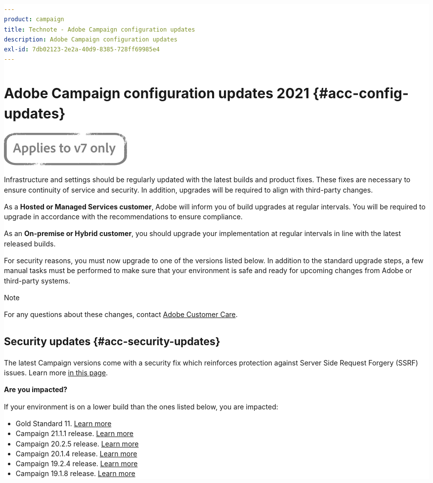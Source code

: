 ```yaml
---
product: campaign
title: Technote - Adobe Campaign configuration updates
description: Adobe Campaign configuration updates
exl-id: 7db02123-2e2a-40d9-8385-728ff69985e4
---
```

# Adobe Campaign configuration updates 2021 {#acc-config-updates}

![](../../assets/v7-only.svg)

Infrastructure and settings should be regularly updated with the latest builds and product fixes. These fixes are necessary to ensure continuity of service and security. In addition, upgrades will be required to align with third-party changes.

As a **Hosted or Managed Services customer**, Adobe will inform you of build upgrades at regular intervals. You will be required to upgrade in accordance with the recommendations to ensure compliance.

As an **On-premise or Hybrid customer**, you should upgrade your implementation at regular intervals in line with the latest released builds. 

For security reasons, you must now upgrade to one of the versions listed below. In addition to the standard upgrade steps, a few manual tasks must be performed to make sure that your environment is safe and ready for upcoming changes from Adobe or third-party systems.

>[!NOTE]
>
>For any questions about these changes, contact [Adobe Customer Care](https://helpx.adobe.com/enterprise/admin-guide.html/enterprise/using/support-for-experience-cloud.ug.html).
>

## Security updates {#acc-security-updates}

The latest Campaign versions come with a security fix which reinforces protection against Server Side Request Forgery (SSRF) issues. Learn more [in this page](https://helpx.adobe.com/security/products/campaign/apsb21-04.html).

**Are you impacted?**

If your environment is on a lower build than the ones listed below, you are impacted:

* Gold Standard 11. [Learn more](../../rn/using/gold-standard.md)
* Campaign 21.1.1 release. [Learn more](../../rn/using/latest-release.md)
* Campaign 20.2.5 release. [Learn more](../../rn/using/release--2020.md#release-20-2-5-build-9188)
* Campaign 20.1.4 release. [Learn more](../../rn/using/release--2020.md#release-20-1-4-build-9126)
* Campaign 19.2.4 release. [Learn more](../../rn/using/release--2019.md#release-19-2-4-build-9082)
* Campaign 19.1.8 release. [Learn more](../../rn/using/release--2019.md#release-19-1-8-build-9039)
